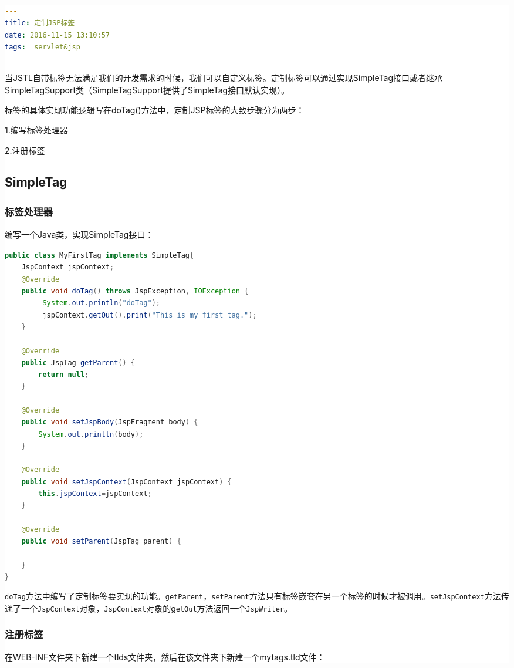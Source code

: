 ```yaml
---
title: 定制JSP标签
date: 2016-11-15 13:10:57
tags:  servlet&jsp
---
```

当JSTL自带标签无法满足我们的开发需求的时候，我们可以自定义标签。定制标签可以通过实现SimpleTag接口或者继承SimpleTagSupport类（SimpleTagSupport提供了SimpleTag接口默认实现）。

标签的具体实现功能逻辑写在doTag()方法中，定制JSP标签的大致步骤分为两步：


1.编写标签处理器

2.注册标签
## SimpleTag
### 标签处理器
编写一个Java类，实现SimpleTag接口：
```java
public class MyFirstTag implements SimpleTag{
    JspContext jspContext;
    @Override
    public void doTag() throws JspException, IOException {
         System.out.println("doTag");
         jspContext.getOut().print("This is my first tag.");
    }
    
    @Override
    public JspTag getParent() {
        return null;
    }
    
    @Override
    public void setJspBody(JspFragment body) {
        System.out.println(body);
    }
    
    @Override
    public void setJspContext(JspContext jspContext) {
        this.jspContext=jspContext;
    }
    
    @Override
    public void setParent(JspTag parent) {
    	
    }
}          
```
`doTag`方法中编写了定制标签要实现的功能。`getParent`，`setParent`方法只有标签嵌套在另一个标签的时候才被调用。`setJspContext`方法传递了一个`JspContext`对象，`JspContext`对象的g`etOut`方法返回一个`JspWriter`。
### 注册标签
在WEB-INF文件夹下新建一个tlds文件夹，然后在该文件夹下新建一个mytags.tld文件：
